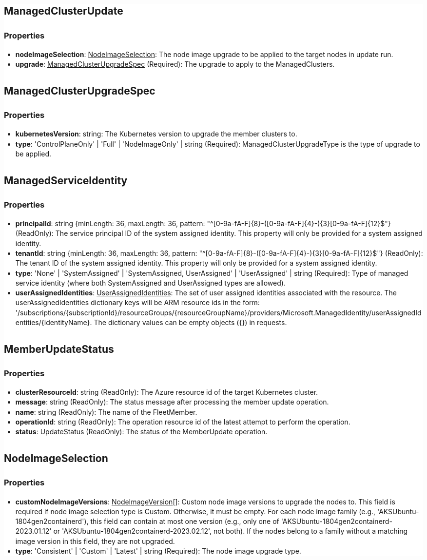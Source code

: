 ## ManagedClusterUpdate
### Properties
* **nodeImageSelection**: [NodeImageSelection](#nodeimageselection): The node image upgrade to be applied to the target nodes in update run.
* **upgrade**: [ManagedClusterUpgradeSpec](#managedclusterupgradespec) (Required): The upgrade to apply to the ManagedClusters.

## ManagedClusterUpgradeSpec
### Properties
* **kubernetesVersion**: string: The Kubernetes version to upgrade the member clusters to.
* **type**: 'ControlPlaneOnly' | 'Full' | 'NodeImageOnly' | string (Required): ManagedClusterUpgradeType is the type of upgrade to be applied.

## ManagedServiceIdentity
### Properties
* **principalId**: string {minLength: 36, maxLength: 36, pattern: "^[0-9a-fA-F]{8}-([0-9a-fA-F]{4}-){3}[0-9a-fA-F]{12}$"} (ReadOnly): The service principal ID of the system assigned identity. This property will only be provided for a system assigned identity.
* **tenantId**: string {minLength: 36, maxLength: 36, pattern: "^[0-9a-fA-F]{8}-([0-9a-fA-F]{4}-){3}[0-9a-fA-F]{12}$"} (ReadOnly): The tenant ID of the system assigned identity. This property will only be provided for a system assigned identity.
* **type**: 'None' | 'SystemAssigned' | 'SystemAssigned, UserAssigned' | 'UserAssigned' | string (Required): Type of managed service identity (where both SystemAssigned and UserAssigned types are allowed).
* **userAssignedIdentities**: [UserAssignedIdentities](#userassignedidentities): The set of user assigned identities associated with the resource. The userAssignedIdentities dictionary keys will be ARM resource ids in the form: '/subscriptions/{subscriptionId}/resourceGroups/{resourceGroupName}/providers/Microsoft.ManagedIdentity/userAssignedIdentities/{identityName}. The dictionary values can be empty objects ({}) in requests.

## MemberUpdateStatus
### Properties
* **clusterResourceId**: string (ReadOnly): The Azure resource id of the target Kubernetes cluster.
* **message**: string (ReadOnly): The status message after processing the member update operation.
* **name**: string (ReadOnly): The name of the FleetMember.
* **operationId**: string (ReadOnly): The operation resource id of the latest attempt to perform the operation.
* **status**: [UpdateStatus](#updatestatus) (ReadOnly): The status of the MemberUpdate operation.

## NodeImageSelection
### Properties
* **customNodeImageVersions**: [NodeImageVersion](#nodeimageversion)[]: Custom node image versions to upgrade the nodes to. This field is required if node image selection type is Custom. Otherwise, it must be empty. For each node image family (e.g., 'AKSUbuntu-1804gen2containerd'), this field can contain at most one version (e.g., only one of 'AKSUbuntu-1804gen2containerd-2023.01.12' or 'AKSUbuntu-1804gen2containerd-2023.02.12', not both). If the nodes belong to a family without a matching image version in this field, they are not upgraded.
* **type**: 'Consistent' | 'Custom' | 'Latest' | string (Required): The node image upgrade type.
